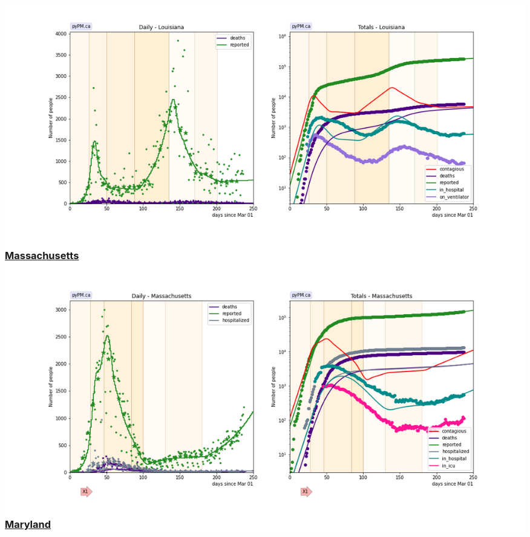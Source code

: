 ![la](img/la_2_3_1025.png)

### [Massachusetts](img/ma_2_3_1025.pdf)

![ma](img/ma_2_3_1025.png)

### [Maryland](img/md_2_3_1025.pdf)
